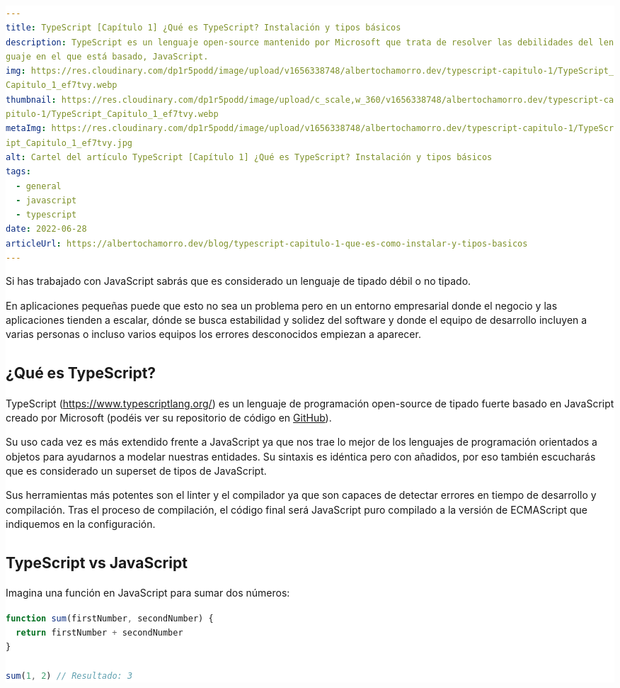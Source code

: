 ```yaml
---
title: TypeScript [Capítulo 1] ¿Qué es TypeScript? Instalación y tipos básicos
description: TypeScript es un lenguaje open-source mantenido por Microsoft que trata de resolver las debilidades del lenguaje en el que está basado, JavaScript.  
img: https://res.cloudinary.com/dp1r5podd/image/upload/v1656338748/albertochamorro.dev/typescript-capitulo-1/TypeScript_Capitulo_1_ef7tvy.webp
thumbnail: https://res.cloudinary.com/dp1r5podd/image/upload/c_scale,w_360/v1656338748/albertochamorro.dev/typescript-capitulo-1/TypeScript_Capitulo_1_ef7tvy.webp
metaImg: https://res.cloudinary.com/dp1r5podd/image/upload/v1656338748/albertochamorro.dev/typescript-capitulo-1/TypeScript_Capitulo_1_ef7tvy.jpg
alt: Cartel del artículo TypeScript [Capítulo 1] ¿Qué es TypeScript? Instalación y tipos básicos
tags:
  - general
  - javascript
  - typescript
date: 2022-06-28
articleUrl: https://albertochamorro.dev/blog/typescript-capitulo-1-que-es-como-instalar-y-tipos-basicos
---
```


Si has trabajado con JavaScript sabrás que es considerado un lenguaje de tipado débil o no tipado. 

En aplicaciones pequeñas puede que esto no sea un problema pero en un entorno empresarial donde el negocio y las aplicaciones tienden a escalar, dónde se busca estabilidad y solidez del software y donde el equipo de desarrollo incluyen a varias personas o incluso varios equipos los errores desconocidos empiezan a aparecer.

## ¿Qué es TypeScript?

TypeScript (https://www.typescriptlang.org/) es un lenguaje de programación open-source de tipado fuerte basado en JavaScript creado por Microsoft (podéis ver su repositorio de código en [GitHub](https://github.com/microsoft/TypeScript/)).

Su uso cada vez es más extendido frente a JavaScript ya que nos trae lo mejor de los lenguajes de programación orientados a objetos para ayudarnos a modelar nuestras entidades. Su sintaxis es idéntica pero con añadidos, por eso también escucharás que es considerado un superset de tipos de JavaScript. 

Sus herramientas más potentes son el linter y el compilador ya que son capaces de detectar errores en tiempo de desarrollo y compilación. Tras el proceso de compilación, el código final será JavaScript puro compilado a la versión de ECMAScript que indiquemos en la configuración.

## TypeScript vs JavaScript

Imagina una función en JavaScript para sumar dos números:

````javascript
function sum(firstNumber, secondNumber) {
  return firstNumber + secondNumber
}

sum(1, 2) // Resultado: 3
````
